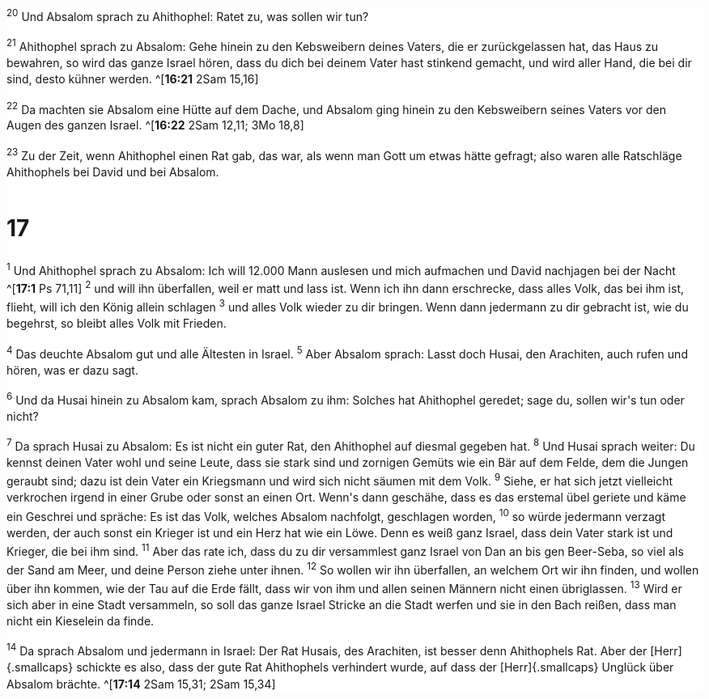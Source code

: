 
<sup class='bibleverse'>20</sup> Und Absalom sprach zu Ahithophel: Ratet zu, was sollen wir tun? 


<sup class='bibleverse'>21</sup> Ahithophel sprach zu Absalom: Gehe hinein zu den Kebsweibern deines Vaters, die er zurückgelassen hat, das Haus zu bewahren, so wird das ganze Israel hören, dass du dich bei deinem Vater hast stinkend gemacht, und wird aller Hand, die bei dir sind, desto kühner werden. 
^[**16:21** 2Sam 15,16] 


<sup class='bibleverse'>22</sup> Da machten sie Absalom eine Hütte auf dem Dache, und Absalom ging hinein zu den Kebsweibern seines Vaters vor den Augen des ganzen Israel. 
^[**16:22** 2Sam 12,11; 3Mo 18,8] 


<sup class='bibleverse'>23</sup> Zu der Zeit, wenn Ahithophel einen Rat gab, das war, als wenn man Gott um etwas hätte gefragt; also waren alle Ratschläge Ahithophels bei David und bei Absalom.
# 17
<sup class='bibleverse'>1</sup> Und Ahithophel sprach zu Absalom: Ich will 12.000 Mann auslesen und mich aufmachen und David nachjagen bei der Nacht ^[**17:1** Ps 71,11] <sup class='bibleverse'>2</sup> und will ihn überfallen, weil er matt und lass ist. Wenn ich ihn dann erschrecke, dass alles Volk, das bei ihm ist, flieht, will ich den König allein schlagen <sup class='bibleverse'>3</sup> und alles Volk wieder zu dir bringen. Wenn dann jedermann zu dir gebracht ist, wie du begehrst, so bleibt alles Volk mit Frieden. 



<sup class='bibleverse'>4</sup> Das deuchte Absalom gut und alle Ältesten in Israel. <sup class='bibleverse'>5</sup> Aber Absalom sprach: Lasst doch Husai, den Arachiten, auch rufen und hören, was er dazu sagt. 


<sup class='bibleverse'>6</sup> Und da Husai hinein zu Absalom kam, sprach Absalom zu ihm: Solches hat Ahithophel geredet; sage du, sollen wir's tun oder nicht? 


<sup class='bibleverse'>7</sup> Da sprach Husai zu Absalom: Es ist nicht ein guter Rat, den Ahithophel auf diesmal gegeben hat. <sup class='bibleverse'>8</sup> Und Husai sprach weiter: Du kennst deinen Vater wohl und seine Leute, dass sie stark sind und zornigen Gemüts wie ein Bär auf dem Felde, dem die Jungen geraubt sind; dazu ist dein Vater ein Kriegsmann und wird sich nicht säumen mit dem Volk. <sup class='bibleverse'>9</sup> Siehe, er hat sich jetzt vielleicht verkrochen irgend in einer Grube oder sonst an einen Ort. Wenn's dann geschähe, dass es das erstemal übel geriete und käme ein Geschrei und spräche: Es ist das Volk, welches Absalom nachfolgt, geschlagen worden, <sup class='bibleverse'>10</sup> so würde jedermann verzagt werden, der auch sonst ein Krieger ist und ein Herz hat wie ein Löwe. Denn es weiß ganz Israel, dass dein Vater stark ist und Krieger, die bei ihm sind. <sup class='bibleverse'>11</sup> Aber das rate ich, dass du zu dir versammlest ganz Israel von Dan an bis gen Beer-Seba, so viel als der Sand am Meer, und deine Person ziehe unter ihnen. <sup class='bibleverse'>12</sup> So wollen wir ihn überfallen, an welchem Ort wir ihn finden, und wollen über ihn kommen, wie der Tau auf die Erde fällt, dass wir von ihm und allen seinen Männern nicht einen übriglassen. <sup class='bibleverse'>13</sup> Wird er sich aber in eine Stadt versammeln, so soll das ganze Israel Stricke an die Stadt werfen und sie in den Bach reißen, dass man nicht ein Kieselein da finde. 


<sup class='bibleverse'>14</sup> Da sprach Absalom und jedermann in Israel: Der Rat Husais, des Arachiten, ist besser denn Ahithophels Rat. Aber der [Herr]{.smallcaps} schickte es also, dass der gute Rat Ahithophels verhindert wurde, auf dass der [Herr]{.smallcaps} Unglück über Absalom brächte. 
^[**17:14** 2Sam 15,31; 2Sam 15,34] 
